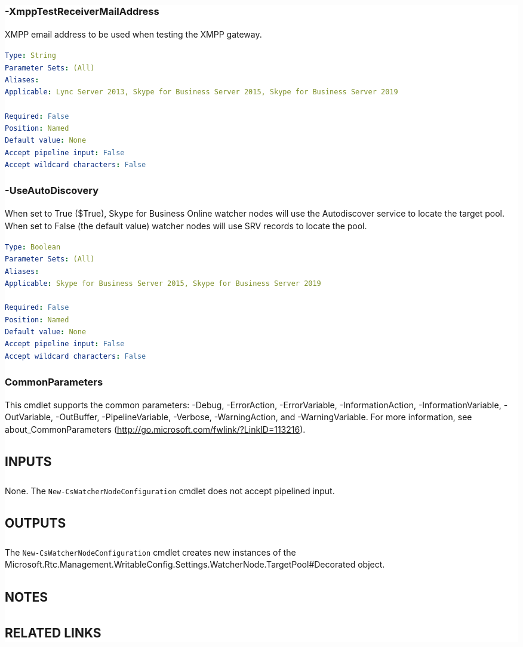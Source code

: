 ### -XmppTestReceiverMailAddress
XMPP email address to be used when testing the XMPP gateway.

```yaml
Type: String
Parameter Sets: (All)
Aliases: 
Applicable: Lync Server 2013, Skype for Business Server 2015, Skype for Business Server 2019

Required: False
Position: Named
Default value: None
Accept pipeline input: False
Accept wildcard characters: False
```

### -UseAutoDiscovery
When set to True ($True), Skype for Business Online watcher nodes will use the Autodiscover service to locate the target pool.
When set to False (the default value) watcher nodes will use SRV records to locate the pool.

```yaml
Type: Boolean
Parameter Sets: (All)
Aliases: 
Applicable: Skype for Business Server 2015, Skype for Business Server 2019

Required: False
Position: Named
Default value: None
Accept pipeline input: False
Accept wildcard characters: False
```

### CommonParameters
This cmdlet supports the common parameters: -Debug, -ErrorAction, -ErrorVariable, -InformationAction, -InformationVariable, -OutVariable, -OutBuffer, -PipelineVariable, -Verbose, -WarningAction, and -WarningVariable. For more information, see about_CommonParameters (http://go.microsoft.com/fwlink/?LinkID=113216).

## INPUTS

###  
None.
The `New-CsWatcherNodeConfiguration` cmdlet does not accept pipelined input.

## OUTPUTS

###  
The `New-CsWatcherNodeConfiguration` cmdlet creates new instances of the Microsoft.Rtc.Management.WritableConfig.Settings.WatcherNode.TargetPool#Decorated object.

## NOTES

## RELATED LINKS


